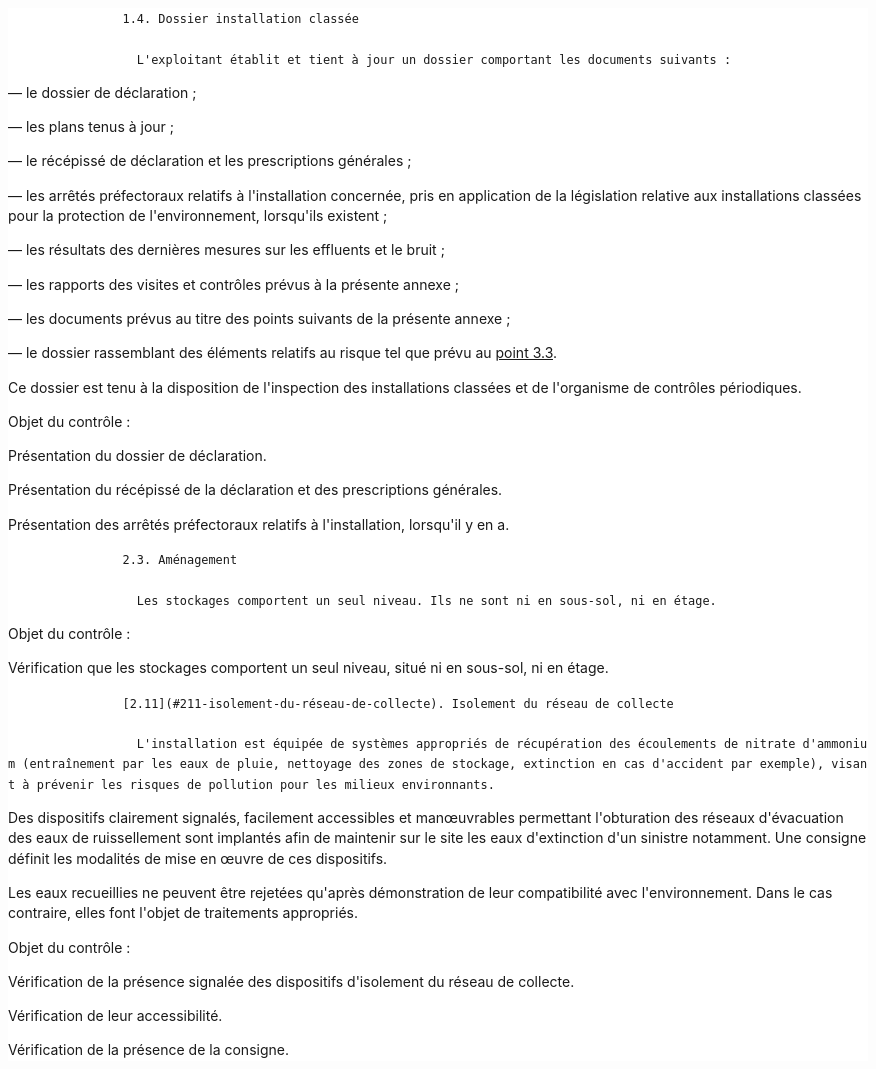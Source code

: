  					1.4. Dossier installation classée

 					  L'exploitant établit et tient à jour un dossier comportant les documents suivants :

― le dossier de déclaration ;

― les plans tenus à jour ;

― le récépissé de déclaration et les prescriptions générales ;

― les arrêtés préfectoraux relatifs à l'installation concernée, pris en application de la législation relative aux installations classées pour la protection de l'environnement, lorsqu'ils existent ;

― les résultats des dernières mesures sur les effluents et le bruit ;

― les rapports des visites et contrôles prévus à la présente annexe ;

― les documents prévus au titre des points suivants de la présente annexe ;

― le dossier rassemblant des éléments relatifs au risque tel que prévu au [point 3.3](#33-connaissance-des-produits---etiquetage).

Ce dossier est tenu à la disposition de l'inspection des installations classées et de l'organisme de contrôles périodiques.

Objet du contrôle :

Présentation du dossier de déclaration.

Présentation du récépissé de la déclaration et des prescriptions générales.

Présentation des arrêtés préfectoraux relatifs à l'installation, lorsqu'il y en a.

 					2.3. Aménagement

 					  Les stockages comportent un seul niveau. Ils ne sont ni en sous-sol, ni en étage.

Objet du contrôle :

Vérification que les stockages comportent un seul niveau, situé ni en sous-sol, ni en étage.

 					[2.11](#211-isolement-du-réseau-de-collecte). Isolement du réseau de collecte

 					  L'installation est équipée de systèmes appropriés de récupération des écoulements de nitrate d'ammonium (entraînement par les eaux de pluie, nettoyage des zones de stockage, extinction en cas d'accident par exemple), visant à prévenir les risques de pollution pour les milieux environnants.

Des dispositifs clairement signalés, facilement accessibles et manœuvrables permettant l'obturation des réseaux d'évacuation des eaux de ruissellement sont implantés afin de maintenir sur le site les eaux d'extinction d'un sinistre notamment. Une consigne définit les modalités de mise en œuvre de ces dispositifs.

Les eaux recueillies ne peuvent être rejetées qu'après démonstration de leur compatibilité avec l'environnement. Dans le cas contraire, elles font l'objet de traitements appropriés.

Objet du contrôle :

Vérification de la présence signalée des dispositifs d'isolement du réseau de collecte.

Vérification de leur accessibilité.

Vérification de la présence de la consigne.
